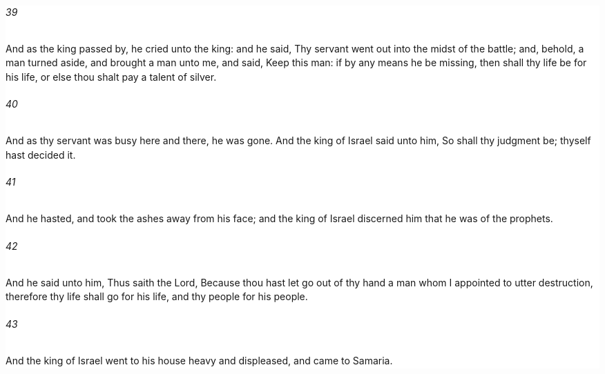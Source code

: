 ###### 39
And as the king passed by, he cried unto the king: and he said, Thy servant went out into the midst of the battle; and, behold, a man turned aside, and brought a man unto me, and said, Keep this man: if by any means he be missing, then shall thy life be for his life, or else thou shalt pay a talent of silver.

###### 40
And as thy servant was busy here and there, he was gone. And the king of Israel said unto him, So shall thy judgment be; thyself hast decided it.

###### 41
And he hasted, and took the ashes away from his face; and the king of Israel discerned him that he was of the prophets.

###### 42
And he said unto him, Thus saith the Lord, Because thou hast let go out of thy hand a man whom I appointed to utter destruction, therefore thy life shall go for his life, and thy people for his people.

###### 43
And the king of Israel went to his house heavy and displeased, and came to Samaria.

